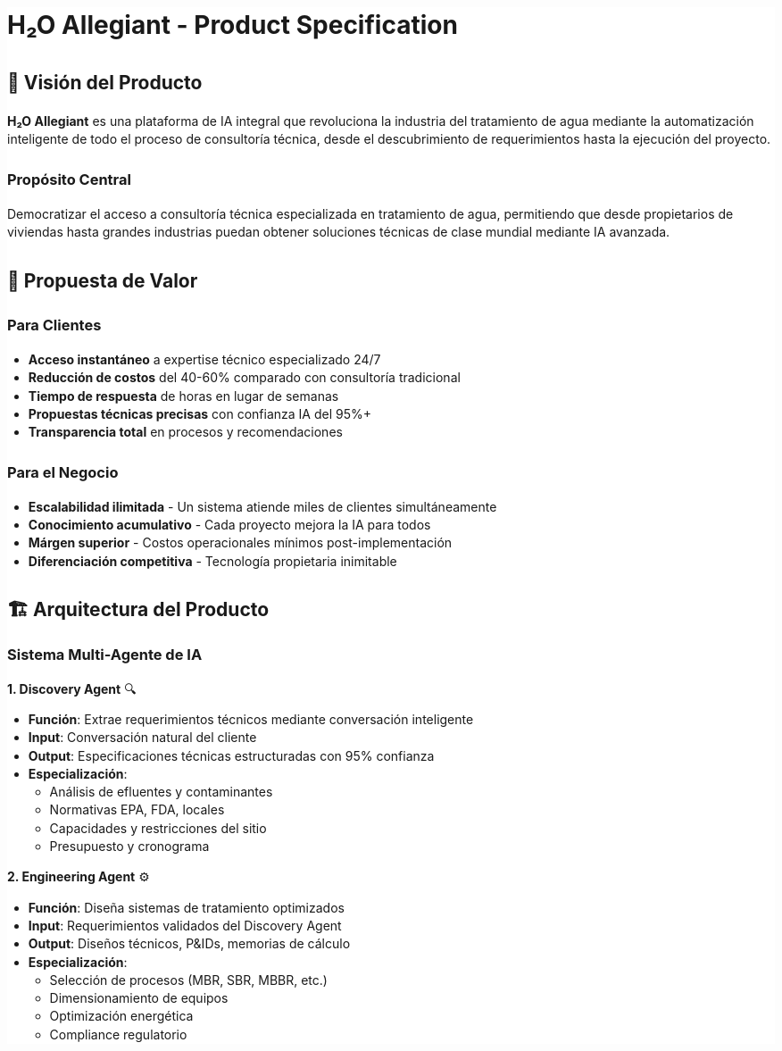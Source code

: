 # H₂O Allegiant - Product Specification

## 🌊 Visión del Producto

**H₂O Allegiant** es una plataforma de IA integral que revoluciona la industria del tratamiento de agua mediante la automatización inteligente de todo el proceso de consultoría técnica, desde el descubrimiento de requerimientos hasta la ejecución del proyecto.

### Propósito Central
Democratizar el acceso a consultoría técnica especializada en tratamiento de agua, permitiendo que desde propietarios de viviendas hasta grandes industrias puedan obtener soluciones técnicas de clase mundial mediante IA avanzada.

## 🎯 Propuesta de Valor

### Para Clientes
- **Acceso instantáneo** a expertise técnico especializado 24/7
- **Reducción de costos** del 40-60% comparado con consultoría tradicional
- **Tiempo de respuesta** de horas en lugar de semanas
- **Propuestas técnicas precisas** con confianza IA del 95%+
- **Transparencia total** en procesos y recomendaciones

### Para el Negocio
- **Escalabilidad ilimitada** - Un sistema atiende miles de clientes simultáneamente
- **Conocimiento acumulativo** - Cada proyecto mejora la IA para todos
- **Márgen superior** - Costos operacionales mínimos post-implementación
- **Diferenciación competitiva** - Tecnología propietaria inimitable

## 🏗️ Arquitectura del Producto

### Sistema Multi-Agente de IA

**1. Discovery Agent** 🔍
- **Función**: Extrae requerimientos técnicos mediante conversación inteligente
- **Input**: Conversación natural del cliente
- **Output**: Especificaciones técnicas estructuradas con 95% confianza
- **Especialización**: 
  - Análisis de efluentes y contaminantes
  - Normativas EPA, FDA, locales
  - Capacidades y restricciones del sitio
  - Presupuesto y cronograma

**2. Engineering Agent** ⚙️
- **Función**: Diseña sistemas de tratamiento optimizados
- **Input**: Requerimientos validados del Discovery Agent
- **Output**: Diseños técnicos, P&IDs, memorias de cálculo
- **Especialización**:
  - Selección de procesos (MBR, SBR, MBBR, etc.)
  - Dimensionamiento de equipos
  - Optimización energética
  - Compliance regulatorio
